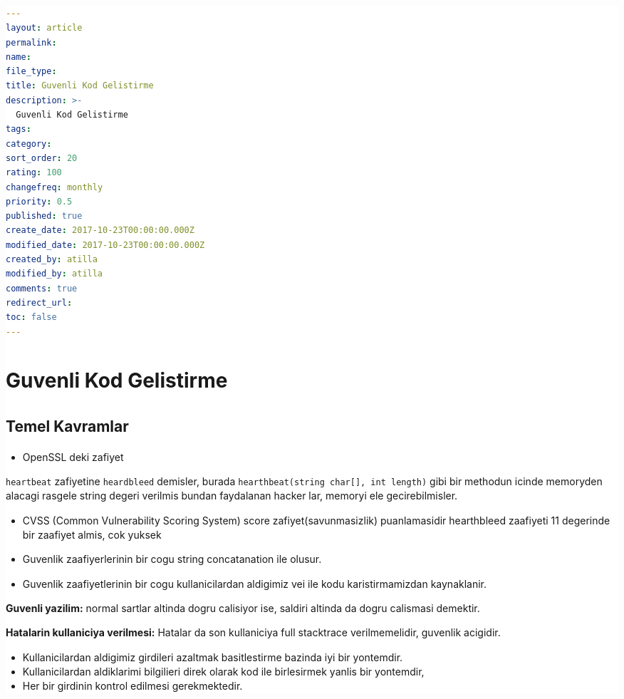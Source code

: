 ```yaml
---
layout: article
permalink:
name:
file_type:
title: Guvenli Kod Gelistirme
description: >-
  Guvenli Kod Gelistirme
tags:  
category:  
sort_order: 20
rating: 100
changefreq: monthly
priority: 0.5
published: true
create_date: 2017-10-23T00:00:00.000Z
modified_date: 2017-10-23T00:00:00.000Z
created_by: atilla
modified_by: atilla
comments: true
redirect_url:
toc: false
---
```


# Guvenli Kod Gelistirme

## Temel Kavramlar

- OpenSSL deki zafiyet

`heartbeat` zafiyetine `heardbleed` demisler, burada `hearthbeat(string char[], int length)` gibi bir methodun icinde memoryden alacagi rasgele string degeri verilmis bundan faydalanan hacker lar, memoryi ele gecirebilmisler.

- CVSS (Common Vulnerability Scoring System) score zafiyet(savunmasizlik) puanlamasidir hearthbleed zaafiyeti 11 degerinde bir zaafiyet almis, cok yuksek

- Guvenlik zaafiyerlerinin bir cogu string concatanation ile olusur.

- Guvenlik zaafiyetlerinin bir cogu kullanicilardan aldigimiz vei ile kodu karistirmamizdan kaynaklanir.

**Guvenli yazilim:** normal sartlar altinda dogru calisiyor ise, saldiri altinda da dogru calismasi demektir.

**Hatalarin kullaniciya verilmesi:** Hatalar da son kullaniciya full stacktrace verilmemelidir, guvenlik acigidir.

- Kullanicilardan aldigimiz girdileri azaltmak basitlestirme bazinda iyi bir yontemdir.
- Kullanicilardan aldiklarimi bilgilieri direk olarak kod ile birlesirmek yanlis bir yontemdir,
- Her bir girdinin kontrol edilmesi gerekmektedir.
